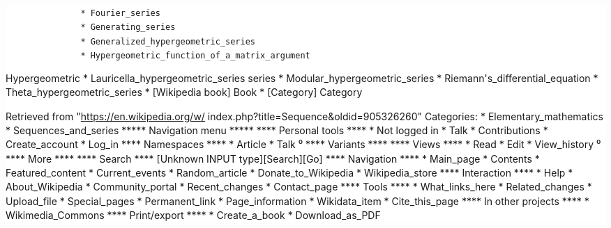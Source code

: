                    * Fourier_series
                   * Generating_series
                   * Generalized_hypergeometric_series
                   * Hypergeometric_function_of_a_matrix_argument
Hypergeometric     * Lauricella_hypergeometric_series
series             * Modular_hypergeometric_series
                   * Riemann's_differential_equation
                   * Theta_hypergeometric_series
    * [Wikipedia book] Book
    * [Category] Category

Retrieved from "https://en.wikipedia.org/w/
index.php?title=Sequence&oldid=905326260"
Categories:
    * Elementary_mathematics
    * Sequences_and_series
***** Navigation menu *****
**** Personal tools ****
    * Not logged in
    * Talk
    * Contributions
    * Create_account
    * Log_in
**** Namespaces ****
    * Article
    * Talk
⁰
**** Variants ****
**** Views ****
    * Read
    * Edit
    * View_history
⁰
**** More ****
**** Search ****
[Unknown INPUT type][Search][Go]
**** Navigation ****
    * Main_page
    * Contents
    * Featured_content
    * Current_events
    * Random_article
    * Donate_to_Wikipedia
    * Wikipedia_store
**** Interaction ****
    * Help
    * About_Wikipedia
    * Community_portal
    * Recent_changes
    * Contact_page
**** Tools ****
    * What_links_here
    * Related_changes
    * Upload_file
    * Special_pages
    * Permanent_link
    * Page_information
    * Wikidata_item
    * Cite_this_page
**** In other projects ****
    * Wikimedia_Commons
**** Print/export ****
    * Create_a_book
    * Download_as_PDF